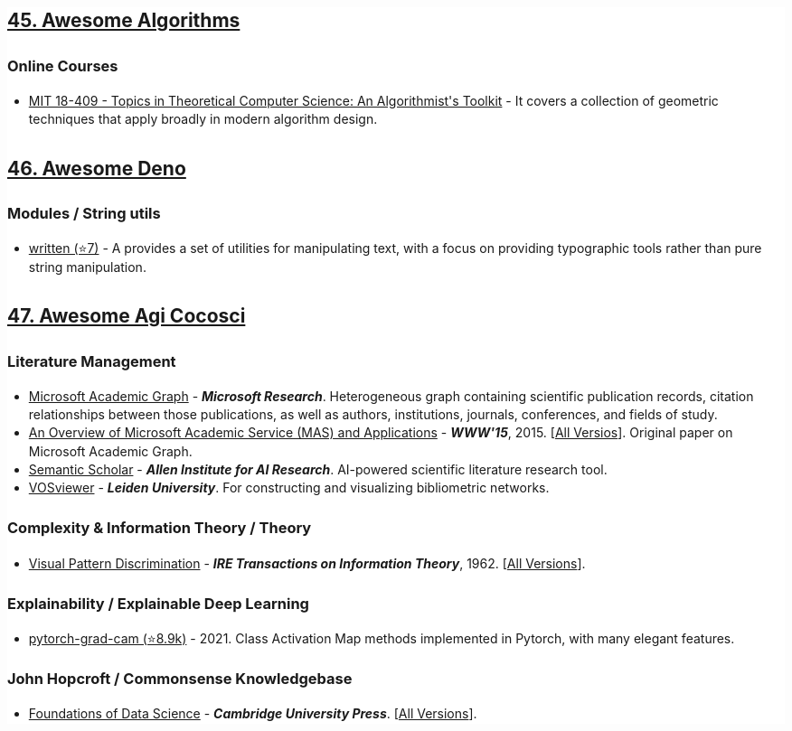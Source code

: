 ## [45. Awesome Algorithms](/content/tayllan/awesome-algorithms/week/README.md)

### Online Courses

*   [MIT 18-409 - Topics in Theoretical Computer Science: An Algorithmist's Toolkit](https://ocw.mit.edu/courses/18-409-topics-in-theoretical-computer-science-an-algorithmists-toolkit-fall-2009/) - It covers a collection of geometric techniques that apply broadly in modern algorithm design.

## [46. Awesome Deno](/content/denolib/awesome-deno/week/README.md)

### Modules / String utils

*   [written (⭐7)](https://github.com/vixalien/written) - A provides a set of utilities for manipulating text, with a focus on providing typographic tools rather than pure string manipulation.

## [47. Awesome Agi Cocosci](/content/YuzheSHI/awesome-agi-cocosci/week/README.md)

### Literature Management

*   [Microsoft Academic Graph](https://www.microsoft.com/en-us/research/project/microsoft-academic-graph/) - ***Microsoft Research***. Heterogeneous graph containing scientific publication records, citation relationships between those publications, as well as authors, institutions, journals, conferences, and fields of study.
*   [An Overview of Microsoft Academic Service (MAS) and Applications](http://sonyis.me/paperpdf/Microsoft%20Academic%20Graph%20WWW%202015.pdf) - ***WWW'15***, 2015. \[[All Versios](https://scholar.google.com/scholar?cluster=9075899176667058496\&hl=en\&as_sdt=0,5)]. Original paper on Microsoft Academic Graph.
*   [Semantic Scholar](https://www.semanticscholar.org/) - ***Allen Institute for AI Research***. AI-powered scientific literature research tool.
*   [VOSviewer](https://www.vosviewer.com/) - ***Leiden University***. For constructing and visualizing bibliometric networks.

### Complexity & Information Theory / Theory

*   [Visual Pattern Discrimination](https://ieeexplore.ieee.org/abstract/document/1057698) - ***IRE Transactions on Information Theory***, 1962. \[[All Versions](https://scholar.google.com/scholar?cluster=10729525966103382864\&hl=en\&as_sdt=0,5)].

### Explainability / Explainable Deep Learning

*   [pytorch-grad-cam (⭐8.9k)](https://github.com/jacobgil/pytorch-grad-cam) - 2021. Class Activation Map methods implemented in Pytorch, with many elegant features.

### John Hopcroft / Commonsense Knowledgebase

*   [Foundations of Data Science](http://www.cs.cornell.edu/jeh/book%20no%20so;utions%20March%202019.pdf) - ***Cambridge University Press***. \[[All Versions](https://scholar.google.com/scholar?oi=bibs\&hl=en\&cluster=1802704438630899850)].
